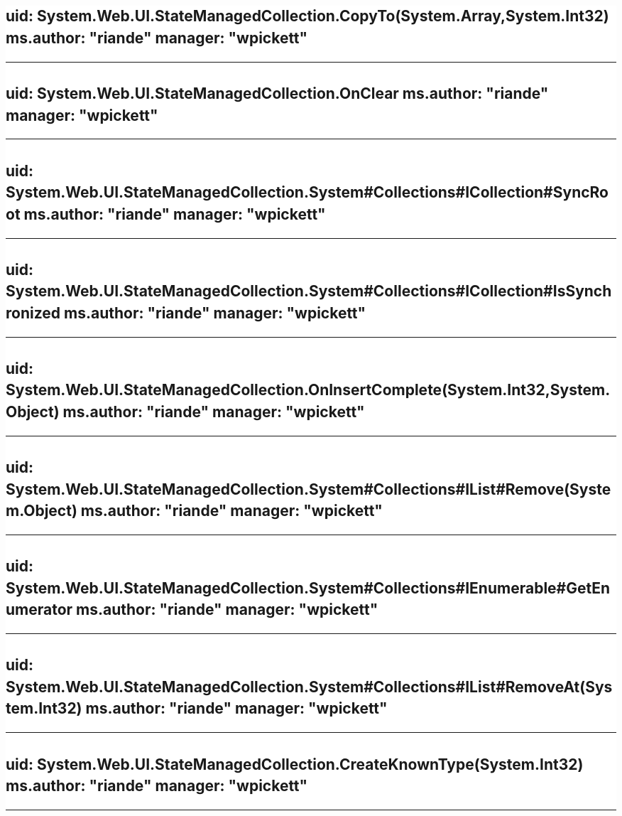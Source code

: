 uid: System.Web.UI.StateManagedCollection.CopyTo(System.Array,System.Int32)
ms.author: "riande"
manager: "wpickett"
---

---
uid: System.Web.UI.StateManagedCollection.OnClear
ms.author: "riande"
manager: "wpickett"
---

---
uid: System.Web.UI.StateManagedCollection.System#Collections#ICollection#SyncRoot
ms.author: "riande"
manager: "wpickett"
---

---
uid: System.Web.UI.StateManagedCollection.System#Collections#ICollection#IsSynchronized
ms.author: "riande"
manager: "wpickett"
---

---
uid: System.Web.UI.StateManagedCollection.OnInsertComplete(System.Int32,System.Object)
ms.author: "riande"
manager: "wpickett"
---

---
uid: System.Web.UI.StateManagedCollection.System#Collections#IList#Remove(System.Object)
ms.author: "riande"
manager: "wpickett"
---

---
uid: System.Web.UI.StateManagedCollection.System#Collections#IEnumerable#GetEnumerator
ms.author: "riande"
manager: "wpickett"
---

---
uid: System.Web.UI.StateManagedCollection.System#Collections#IList#RemoveAt(System.Int32)
ms.author: "riande"
manager: "wpickett"
---

---
uid: System.Web.UI.StateManagedCollection.CreateKnownType(System.Int32)
ms.author: "riande"
manager: "wpickett"
---

---